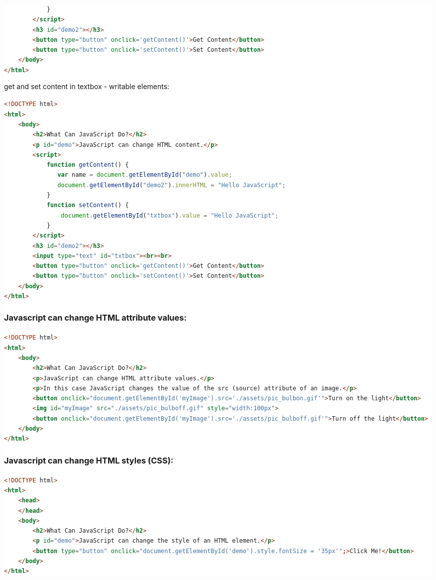 ```html
            }
        </script>
        <h3 id="demo2"></h3>
        <button type="button" onclick='getContent()'>Get Content</button>
        <button type="button" onclick='setContent()'>Set Content</button>
    </body>
</html>
```
get and set content in textbox - writable elements:
```html
<!DOCTYPE html>
<html>
    <body>
        <h2>What Can JavaScript Do?</h2>
        <p id="demo">JavaScript can change HTML content.</p>
        <script>
            function getContent() {
               var name = document.getElementById("demo").value;
               document.getElementById("demo2").innerHTML = "Hello JavaScript";
            }
            function setContent() {
                document.getElementById("txtbox").value = "Hello JavaScript";
            }
        </script>
        <h3 id="demo2"></h3>
        <input type="text" id="txtbox"><br><br>
        <button type="button" onclick='getContent()'>Get Content</button>
        <button type="button" onclick='setContent()'>Set Content</button>
    </body>
</html>
```

### Javascript can change HTML attribute values:
```html
<!DOCTYPE html>
<html>
    <body>
        <h2>What Can JavaScript Do?</h2>
        <p>JavaScript can change HTML attribute values.</p>
        <p>In this case JavaScript changes the value of the src (source) attribute of an image.</p>
        <button onclick="document.getElementById('myImage').src='./assets/pic_bulbon.gif'">Turn on the light</button>
        <img id="myImage" src="./assets/pic_bulboff.gif" style="width:100px">
        <button onclick="document.getElementById('myImage').src='./assets/pic_bulboff.gif'">Turn off the light</button>
    </body>
</html>
```

### Javascript can change HTML styles (CSS):
```html
<!DOCTYPE html>
<html>
    <head>
    </head>
    <body>
        <h2>What Can JavaScript Do?</h2>
        <p id="demo">JavaScript can change the style of an HTML element.</p>
        <button type="button" onclick="document.getElementById('demo').style.fontSize = '35px'";>Click Me!</button>
    </body>
</html>
```
